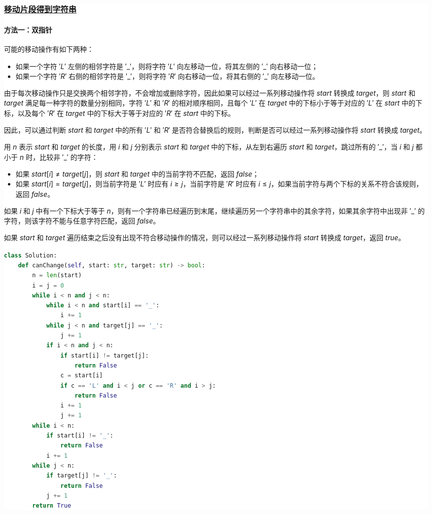### [移动片段得到字符串](https://leetcode.cn/problems/move-pieces-to-obtain-a-string/solutions/1855012/yi-dong-pian-duan-de-dao-zi-fu-chuan-by-0j7py/)

#### 方法一：双指针

可能的移动操作有如下两种：

-   如果一个字符 $'L'$ 左侧的相邻字符是 $'\_'$，则将字符 $'L'$ 向左移动一位，将其左侧的 $'\_'$ 向右移动一位；
-   如果一个字符 $'R'$ 右侧的相邻字符是 $'\_'$，则将字符 $'R'$ 向右移动一位，将其右侧的 $'\_'$ 向左移动一位。

由于每次移动操作只是交换两个相邻字符，不会增加或删除字符，因此如果可以经过一系列移动操作将 $start$ 转换成 $target$，则 $start$ 和 $target$ 满足每一种字符的数量分别相同，字符 $'L'$ 和 $'R'$ 的相对顺序相同，且每个 $'L'$ 在 $target$ 中的下标小于等于对应的 $'L'$ 在 $start$ 中的下标，以及每个 $'R'$ 在 $target$ 中的下标大于等于对应的 $'R'$ 在 $start$ 中的下标。

因此，可以通过判断 $start$ 和 $target$ 中的所有 $'L'$ 和 $'R'$ 是否符合替换后的规则，判断是否可以经过一系列移动操作将 $start$ 转换成 $target$。

用 $n$ 表示 $start$ 和 $target$ 的长度，用 $i$ 和 $j$ 分别表示 $start$ 和 $target$ 中的下标，从左到右遍历 $start$ 和 $target$，跳过所有的 $'\_'$，当 $i$ 和 $j$ 都小于 $n$ 时，比较非 $'\_'$ 的字符：

-   如果 $start[i] \ne target[j]$，则 $start$ 和 $target$ 中的当前字符不匹配，返回 $false$；
-   如果 $start[i] = target[j]$，则当前字符是 $'L'$ 时应有 $i \ge j$，当前字符是 $'R'$ 时应有 $i \le j$，如果当前字符与两个下标的关系不符合该规则，返回 $false$。

如果 $i$ 和 $j$ 中有一个下标大于等于 $n$，则有一个字符串已经遍历到末尾，继续遍历另一个字符串中的其余字符，如果其余字符中出现非 $'\_'$ 的字符，则该字符不能与任意字符匹配，返回 $false$。

如果 $start$ 和 $target$ 遍历结束之后没有出现不符合移动操作的情况，则可以经过一系列移动操作将 $start$ 转换成 $target$，返回 $true$。

```python
class Solution:
    def canChange(self, start: str, target: str) -> bool:
        n = len(start)
        i = j = 0
        while i < n and j < n:
            while i < n and start[i] == '_':
                i += 1
            while j < n and target[j] == '_':
                j += 1
            if i < n and j < n:
                if start[i] != target[j]:
                    return False
                c = start[i]
                if c == 'L' and i < j or c == 'R' and i > j:
                    return False
                i += 1
                j += 1
        while i < n:
            if start[i] != '_':
                return False
            i += 1
        while j < n:
            if target[j] != '_':
                return False
            j += 1
        return True
```
